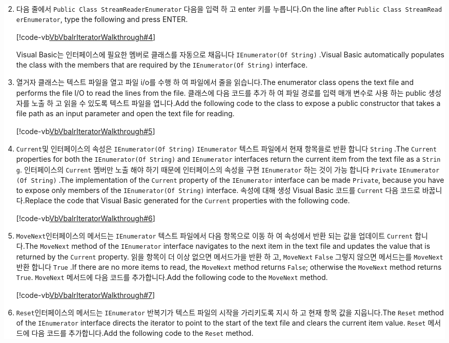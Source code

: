 2. <span data-ttu-id="0500a-145">다음 줄에서 `Public Class StreamReaderEnumerator` 다음을 입력 하 고 enter 키를 누릅니다.</span><span class="sxs-lookup"><span data-stu-id="0500a-145">On the line after `Public Class StreamReaderEnumerator`, type the following and press ENTER.</span></span>

     [!code-vb[VbVbalrIteratorWalkthrough#4](~/samples/snippets/visualbasic/VS_Snippets_VBCSharp/VbVbalrIteratorWalkthrough/VB/StreamReaderIterator.vb#4)]

   <span data-ttu-id="0500a-146">Visual Basic는 인터페이스에 필요한 멤버로 클래스를 자동으로 채웁니다 `IEnumerator(Of String)` .</span><span class="sxs-lookup"><span data-stu-id="0500a-146">Visual Basic automatically populates the class with the members that are required by the `IEnumerator(Of String)` interface.</span></span>

3. <span data-ttu-id="0500a-147">열거자 클래스는 텍스트 파일을 열고 파일 i/o를 수행 하 여 파일에서 줄을 읽습니다.</span><span class="sxs-lookup"><span data-stu-id="0500a-147">The enumerator class opens the text file and performs the file I/O to read the lines from the file.</span></span> <span data-ttu-id="0500a-148">클래스에 다음 코드를 추가 하 여 파일 경로를 입력 매개 변수로 사용 하는 public 생성자를 노출 하 고 읽을 수 있도록 텍스트 파일을 엽니다.</span><span class="sxs-lookup"><span data-stu-id="0500a-148">Add the following code to the class to expose a public constructor that takes a file path as an input parameter and open the text file for reading.</span></span>

     [!code-vb[VbVbalrIteratorWalkthrough#5](~/samples/snippets/visualbasic/VS_Snippets_VBCSharp/VbVbalrIteratorWalkthrough/VB/StreamReaderIterator.vb#5)]

4. <span data-ttu-id="0500a-149">`Current`및 인터페이스의 속성은 `IEnumerator(Of String)` `IEnumerator` 텍스트 파일에서 현재 항목을로 반환 합니다 `String` .</span><span class="sxs-lookup"><span data-stu-id="0500a-149">The `Current` properties for both the `IEnumerator(Of String)` and `IEnumerator` interfaces return the current item from the text file as a `String`.</span></span> <span data-ttu-id="0500a-150">인터페이스의 `Current` 멤버만 노출 해야 하기 때문에 인터페이스의 속성을 구현 `IEnumerator` 하는 것이 가능 합니다 `Private` `IEnumerator(Of String)` .</span><span class="sxs-lookup"><span data-stu-id="0500a-150">The implementation of the `Current` property of the `IEnumerator` interface can be made `Private`, because you have to expose only members of the `IEnumerator(Of String)` interface.</span></span> <span data-ttu-id="0500a-151">속성에 대해 생성 Visual Basic 코드를 `Current` 다음 코드로 바꿉니다.</span><span class="sxs-lookup"><span data-stu-id="0500a-151">Replace the code that Visual Basic generated for the `Current` properties with the following code.</span></span>

     [!code-vb[VbVbalrIteratorWalkthrough#6](~/samples/snippets/visualbasic/VS_Snippets_VBCSharp/VbVbalrIteratorWalkthrough/VB/StreamReaderIterator.vb#6)]

5. <span data-ttu-id="0500a-152">`MoveNext`인터페이스의 메서드는 `IEnumerator` 텍스트 파일에서 다음 항목으로 이동 하 여 속성에서 반환 되는 값을 업데이트 `Current` 합니다.</span><span class="sxs-lookup"><span data-stu-id="0500a-152">The `MoveNext` method of the `IEnumerator` interface navigates to the next item in the text file and updates the value that is returned by the `Current` property.</span></span> <span data-ttu-id="0500a-153">읽을 항목이 더 이상 없으면 메서드가을 반환 하 고, `MoveNext` `False` 그렇지 않으면 메서드는를 `MoveNext` 반환 합니다 `True` .</span><span class="sxs-lookup"><span data-stu-id="0500a-153">If there are no more items to read, the `MoveNext` method returns `False`; otherwise the `MoveNext` method returns `True`.</span></span> <span data-ttu-id="0500a-154">`MoveNext` 메서드에 다음 코드를 추가합니다.</span><span class="sxs-lookup"><span data-stu-id="0500a-154">Add the following code to the `MoveNext` method.</span></span>

     [!code-vb[VbVbalrIteratorWalkthrough#7](~/samples/snippets/visualbasic/VS_Snippets_VBCSharp/VbVbalrIteratorWalkthrough/VB/StreamReaderIterator.vb#7)]

6. <span data-ttu-id="0500a-155">`Reset`인터페이스의 메서드는 `IEnumerator` 반복기가 텍스트 파일의 시작을 가리키도록 지시 하 고 현재 항목 값을 지웁니다.</span><span class="sxs-lookup"><span data-stu-id="0500a-155">The `Reset` method of the `IEnumerator` interface directs the iterator to point to the start of the text file and clears the current item value.</span></span> <span data-ttu-id="0500a-156">`Reset` 메서드에 다음 코드를 추가합니다.</span><span class="sxs-lookup"><span data-stu-id="0500a-156">Add the following code to the `Reset` method.</span></span>
